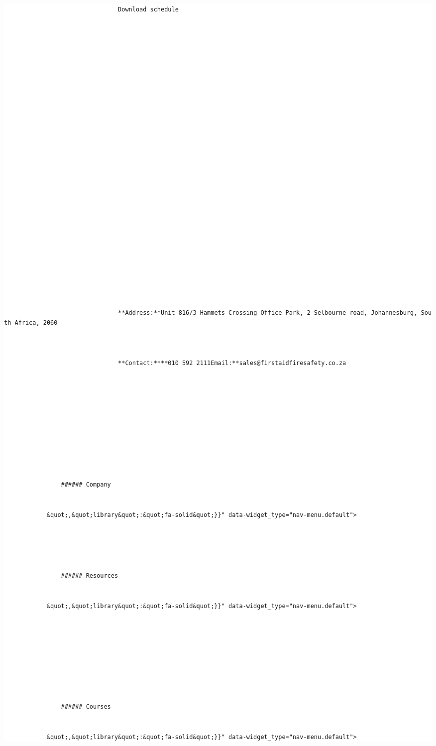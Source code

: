 				
				
									
					
						
									Download schedule
					
					
				
								
				
					
		
					
		
				
				
						
				
					
				
				
				
					
						
					
			
						
				
																
															
															
				
				
				
									**Address:**Unit 816/3 Hammets Crossing Office Park, 2 Selbourne road, Johannesburg, South Africa, 2060								
				
				
				
									**Contact:****010 592 2111Email:**sales@firstaidfiresafety.co.za								
				
					
		
				
			
							
		
				
			
						
				
					###### Company
				
				
				&quot;,&quot;library&quot;:&quot;fa-solid&quot;}}" data-widget_type="nav-menu.default">
				
						
				
				
				
					###### Resources
				
				
				&quot;,&quot;library&quot;:&quot;fa-solid&quot;}}" data-widget_type="nav-menu.default">
				
						
				
					
		
				
			
						
				
					###### Courses
				
				
				&quot;,&quot;library&quot;:&quot;fa-solid&quot;}}" data-widget_type="nav-menu.default">
				
						
				
				
				